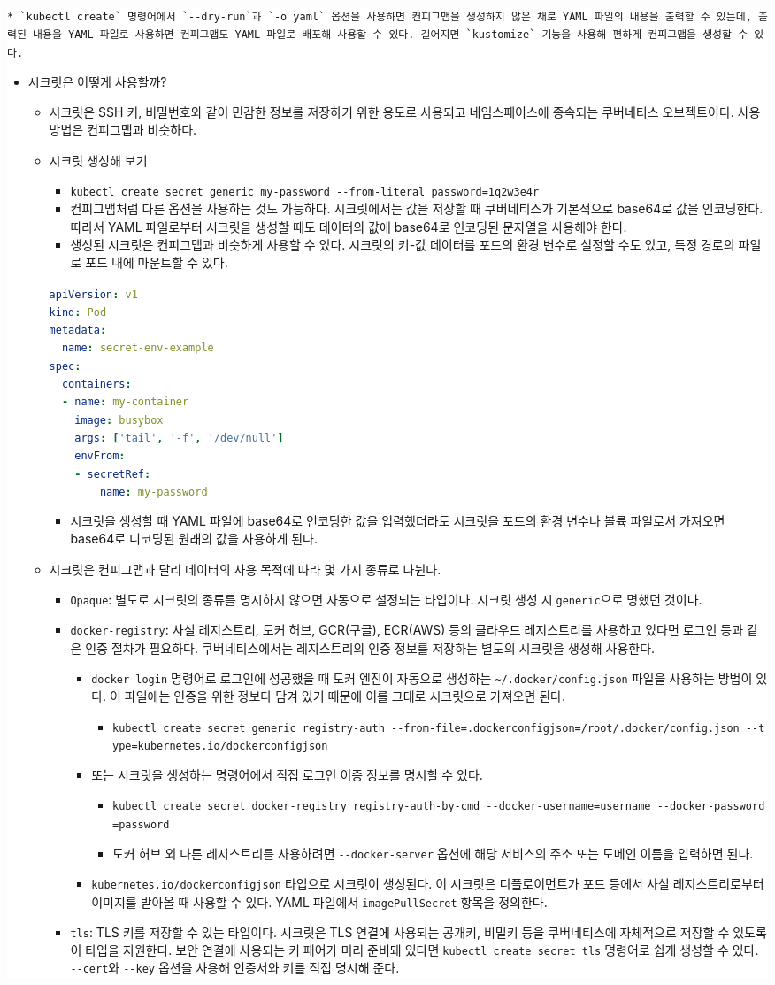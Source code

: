     * `kubectl create` 명령어에서 `--dry-run`과 `-o yaml` 옵션을 사용하면 컨피그맵을 생성하지 않은 채로 YAML 파일의 내용을 출력할 수 있는데, 출력된 내용을 YAML 파일로 사용하면 컨피그맵도 YAML 파일로 배포해 사용할 수 있다. 길어지면 `kustomize` 기능을 사용해 편하게 컨피그맵을 생성할 수 있다.

* 시크릿은 어떻게 사용할까?

  * 시크릿은 SSH 키, 비밀번호와 같이 민감한 정보를 저장하기 위한 용도로 사용되고 네임스페이스에 종속되는 쿠버네티스 오브젝트이다. 사용 방법은 컨피그맵과 비슷하다.

  * 시크릿 생성해 보기

    * `kubectl create secret generic my-password --from-literal password=1q2w3e4r`
    * 컨피그맵처럼 다른 옵션을 사용하는 것도 가능하다. 시크릿에서는 값을 저장할 때 쿠버네티스가 기본적으로 base64로 값을 인코딩한다. 따라서 YAML 파일로부터 시크릿을 생성할 때도 데이터의 값에 base64로 인코딩된 문자열을 사용해야 한다. 
    * 생성된 시크릿은 컨피그맵과 비슷하게 사용할 수 있다. 시크릿의 키-값 데이터를 포드의 환경 변수로 설정할 수도 있고, 특정 경로의 파일로 포드 내에 마운트할 수 있다. 

    ```yaml
    apiVersion: v1
    kind: Pod
    metadata:
      name: secret-env-example
    spec:
      containers:
      - name: my-container
        image: busybox
        args: ['tail', '-f', '/dev/null']
        envFrom:
        - secretRef:
            name: my-password
    ```

    * 시크릿을 생성할 때 YAML 파일에 base64로 인코딩한 값을 입력했더라도 시크릿을 포드의 환경 변수나 볼륨 파일로서 가져오면 base64로 디코딩된 원래의 값을 사용하게 된다.

  * 시크릿은 컨피그맵과 달리 데이터의 사용 목적에 따라 몇 가지 종류로 나뉜다.

    * `Opaque`: 별도로 시크릿의 종류를 명시하지 않으면 자동으로 설정되는 타입이다. 시크릿 생성 시 `generic`으로 명했던 것이다.

    * `docker-registry`: 사설 레지스트리, 도커 허브, GCR(구글), ECR(AWS) 등의 클라우드 레지스트리를 사용하고 있다면 로그인 등과 같은 인증 절차가 필요하다. 쿠버네티스에서는 레지스트리의 인증 정보를 저장하는 별도의 시크릿을 생성해 사용한다. 

      * `docker login` 명령어로 로그인에 성공했을 때 도커 엔진이 자동으로 생성하는 `~/.docker/config.json` 파일을 사용하는 방법이 있다. 이 파일에는 인증을 위한 정보다 담겨 있기 때문에 이를 그대로 시크릿으로 가져오면 된다. 

        * `kubectl create secret generic registry-auth --from-file=.dockerconfigjson=/root/.docker/config.json --type=kubernetes.io/dockerconfigjson`

      * 또는 시크릿을 생성하는 명령어에서 직접 로그인 이증 정보를 명시할 수 있다.

        * `kubectl create secret docker-registry registry-auth-by-cmd --docker-username=username --docker-password=password`

        * 도커 허브 외 다른 레지스트리를 사용하려면 `--docker-server` 옵션에 해당 서비스의 주소 또는 도메인 이름을 입력하면 된다.

      * `kubernetes.io/dockerconfigjson` 타입으로 시크릿이 생성된다. 이 시크릿은 디플로이먼트가 포드 등에서 사설 레지스트리로부터 이미지를 받아올 때 사용할 수 있다. YAML 파일에서 `imagePullSecret` 항목을 정의한다.

    * `tls`: TLS 키를 저장할 수 있는 타입이다. 시크릿은 TLS 연결에 사용되는 공개키, 비밀키 등을 쿠버네티스에 자체적으로 저장할 수 있도록 이 타입을 지원한다. 보안 연결에 사용되는 키 페어가 미리 준비돼 있다면 `kubectl create secret tls` 명령어로 쉽게 생성할 수 있다. `--cert`와 `--key` 옵션을 사용해 인증서와 키를 직접 명시해 준다.
